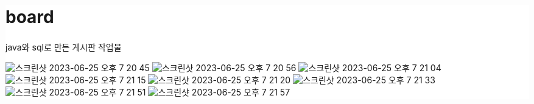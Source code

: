 # board
java와 sql로 만든 게시판 작업물 

<img width="1306" alt="스크린샷 2023-06-25 오후 7 20 45" src="https://github.com/eunbeeeeee/board/assets/125331919/53a01010-84ea-485a-b30e-d52197c35c74">
<img width="1306" alt="스크린샷 2023-06-25 오후 7 20 56" src="https://github.com/eunbeeeeee/board/assets/125331919/fd7e8258-f426-4e55-99f8-68d6269fe046">
<img width="1306" alt="스크린샷 2023-06-25 오후 7 21 04" src="https://github.com/eunbeeeeee/board/assets/125331919/e5e0037d-f03e-4a5d-ab08-577f923ae647">
<img width="1306" alt="스크린샷 2023-06-25 오후 7 21 15" src="https://github.com/eunbeeeeee/board/assets/125331919/966ea2e0-bdae-4f59-a28f-93518d8116ac">
<img width="1306" alt="스크린샷 2023-06-25 오후 7 21 20" src="https://github.com/eunbeeeeee/board/assets/125331919/9c5e3641-3d99-4108-b9aa-aa8c3d991ff4">

<img width="1306" alt="스크린샷 2023-06-25 오후 7 21 33" src="https://github.com/eunbeeeeee/board/assets/125331919/df4a7fbc-1ac9-49e0-8202-56e0c3b7912f">
<img width="1306" alt="스크린샷 2023-06-25 오후 7 21 51" src="https://github.com/eunbeeeeee/board/assets/125331919/fd2fff91-c898-4daa-b22a-f94162fafe5a">
<img width="1306" alt="스크린샷 2023-06-25 오후 7 21 57" src="https://github.com/eunbeeeeee/board/assets/125331919/2db9bc50-f5b8-44c5-b5a1-f01ca615c059">


